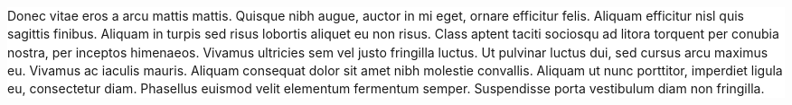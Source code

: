 Donec vitae eros a arcu mattis mattis. Quisque nibh augue, auctor in
mi eget, ornare efficitur felis. Aliquam efficitur nisl quis sagittis
finibus. Aliquam in turpis sed risus lobortis aliquet eu non
risus. Class aptent taciti sociosqu ad litora torquent per conubia
nostra, per inceptos himenaeos. Vivamus ultricies sem vel justo
fringilla luctus. Ut pulvinar luctus dui, sed cursus arcu maximus
eu. Vivamus ac iaculis mauris. Aliquam consequat dolor sit amet nibh
molestie convallis. Aliquam ut nunc porttitor, imperdiet ligula eu,
consectetur diam. Phasellus euismod velit elementum fermentum
semper. Suspendisse porta vestibulum diam non fringilla.
